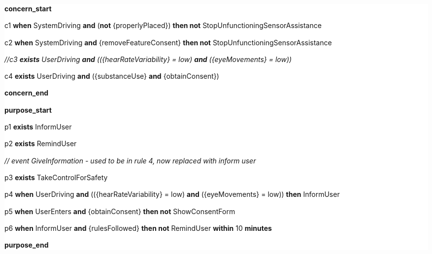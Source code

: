 **concern_start**

c1 **when** SystemDriving **and** (**not** {properlyPlaced}) **then
not** StopUnfunctioningSensorAssistance

c2 **when** SystemDriving **and** {removeFeatureConsent} **then not**
StopUnfunctioningSensorAssistance

*//c3 **exists** UserDriving **and** (({hearRateVariability} = low)
**and** ({eyeMovements} = low))*

c4 **exists** UserDriving **and** ({substanceUse} **and**
{obtainConsent})

**concern_end**

**purpose_start**

p1 **exists** InformUser

p2 **exists** RemindUser

*// event GiveInformation - used to be in rule 4, now replaced with
inform user*

p3 **exists** TakeControlForSafety

p4 **when** UserDriving **and** (({hearRateVariability} = low) **and**
({eyeMovements} = low)) **then** InformUser

p5 **when** UserEnters **and** {obtainConsent} **then not**
ShowConsentForm

p6 **when** InformUser **and** {rulesFollowed} **then not** RemindUser
**within** 10 **minutes**

**purpose_end**
